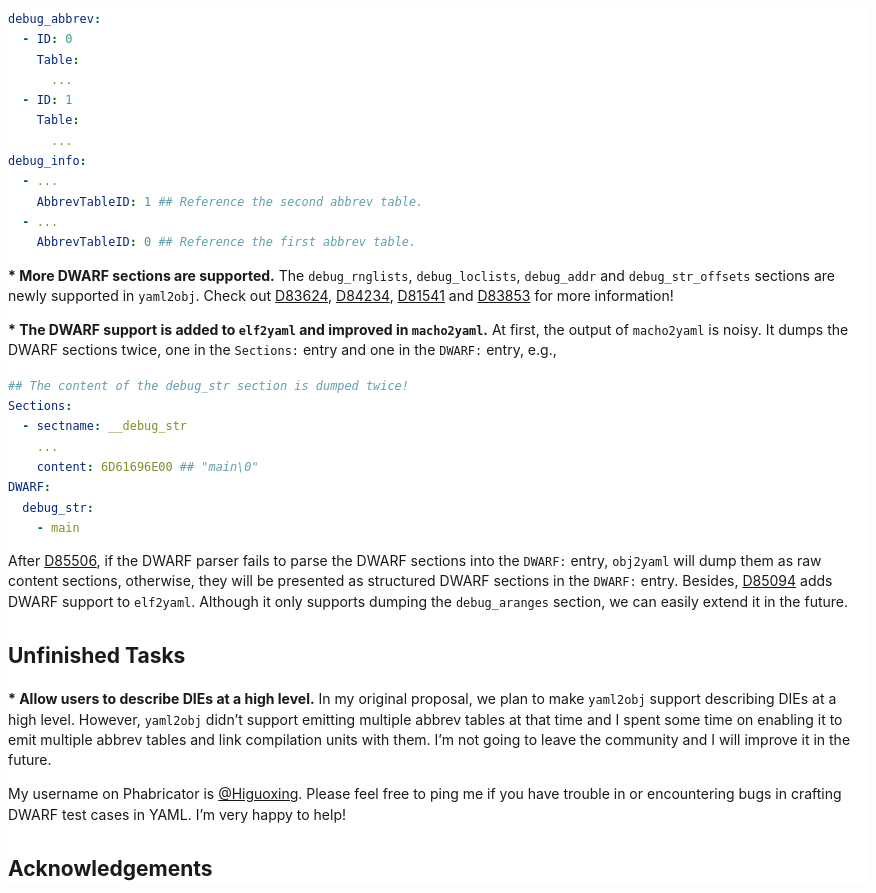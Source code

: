 ```yaml
debug_abbrev:
  - ID: 0
    Table:
      ...
  - ID: 1
    Table:
      ...
debug_info:
  - ...
    AbbrevTableID: 1 ## Reference the second abbrev table.
  - ...
    AbbrevTableID: 0 ## Reference the first abbrev table.
```

**\* More DWARF sections are supported.** The `debug_rnglists`, `debug_loclists`, `debug_addr` and `debug_str_offsets` sections are newly supported in `yaml2obj`. Check out [D83624](https://reviews.llvm.org/D83624), [D84234](https://reviews.llvm.org/D84234), [D81541](https://reviews.llvm.org/D81541) and [D83853](https://reviews.llvm.org/D83853) for more information!

**\* The DWARF support is added to `elf2yaml` and improved in `macho2yaml`.** At first, the output of `macho2yaml` is noisy. It dumps the DWARF sections twice, one in the `Sections:` entry and one in the `DWARF:` entry, e.g.,

```yaml
## The content of the debug_str section is dumped twice!
Sections:
  - sectname: __debug_str
    ...
    content: 6D61696E00 ## "main\0"
DWARF:
  debug_str:
    - main
```

After [D85506](https://reviews.llvm.org/D85506), if the DWARF parser fails to parse the DWARF sections into the `DWARF:` entry, `obj2yaml` will dump them as raw content sections, otherwise, they will be presented as structured DWARF sections in the `DWARF:` entry. Besides, [D85094](https://reviews.llvm.org/D85094) adds DWARF support to `elf2yaml`. Although it only supports dumping the `debug_aranges` section, we can easily extend it in the future.

## Unfinished Tasks

**\* Allow users to describe DIEs at a high level.** In my original proposal, we plan to make `yaml2obj` support describing DIEs at a high level. However, `yaml2obj` didn’t support emitting multiple abbrev tables at that time and I spent some time on enabling it to emit multiple abbrev tables and link compilation units with them. I’m not going to leave the community and I will improve it in the future.

My username on Phabricator is [@Higuoxing](https://reviews.llvm.org/p/Higuoxing/). Please feel free to ping me if you have trouble in or encountering bugs in crafting DWARF test cases in YAML. I’m very happy to help!

## Acknowledgements
